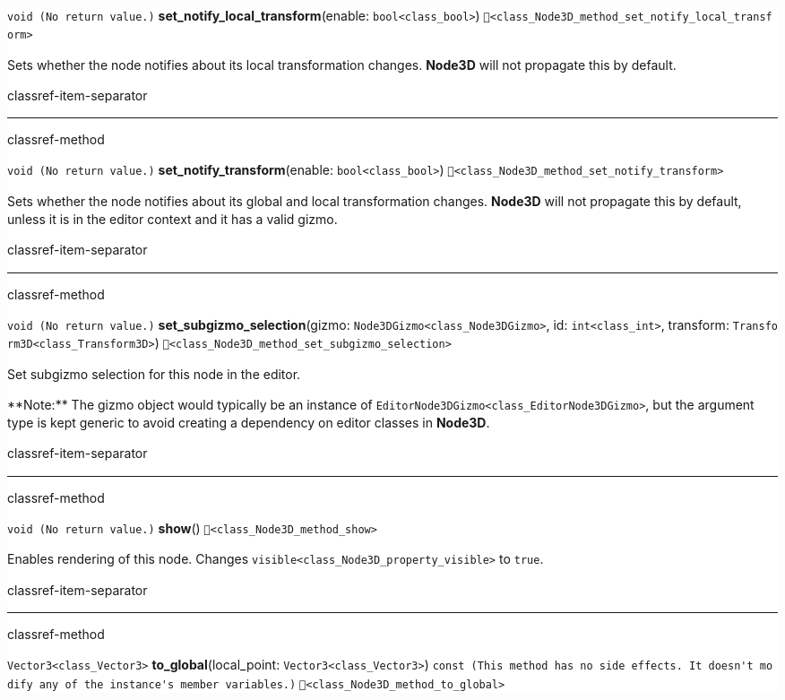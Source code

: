 `void (No return value.)` **set\_notify\_local\_transform**(enable:
`bool<class_bool>`) `🔗<class_Node3D_method_set_notify_local_transform>`

Sets whether the node notifies about its local transformation changes.
**Node3D** will not propagate this by default.

classref-item-separator

------------------------------------------------------------------------

classref-method

`void (No return value.)` **set\_notify\_transform**(enable:
`bool<class_bool>`) `🔗<class_Node3D_method_set_notify_transform>`

Sets whether the node notifies about its global and local transformation
changes. **Node3D** will not propagate this by default, unless it is in
the editor context and it has a valid gizmo.

classref-item-separator

------------------------------------------------------------------------

classref-method

`void (No return value.)` **set\_subgizmo\_selection**(gizmo:
`Node3DGizmo<class_Node3DGizmo>`, id: `int<class_int>`, transform:
`Transform3D<class_Transform3D>`)
`🔗<class_Node3D_method_set_subgizmo_selection>`

Set subgizmo selection for this node in the editor.

\*\*Note:\*\* The gizmo object would typically be an instance of
`EditorNode3DGizmo<class_EditorNode3DGizmo>`, but the argument type is
kept generic to avoid creating a dependency on editor classes in
**Node3D**.

classref-item-separator

------------------------------------------------------------------------

classref-method

`void (No return value.)` **show**() `🔗<class_Node3D_method_show>`

Enables rendering of this node. Changes
`visible<class_Node3D_property_visible>` to `true`.

classref-item-separator

------------------------------------------------------------------------

classref-method

`Vector3<class_Vector3>` **to\_global**(local\_point:
`Vector3<class_Vector3>`)
`const (This method has no side effects. It doesn't modify any of the instance's member variables.)`
`🔗<class_Node3D_method_to_global>`
